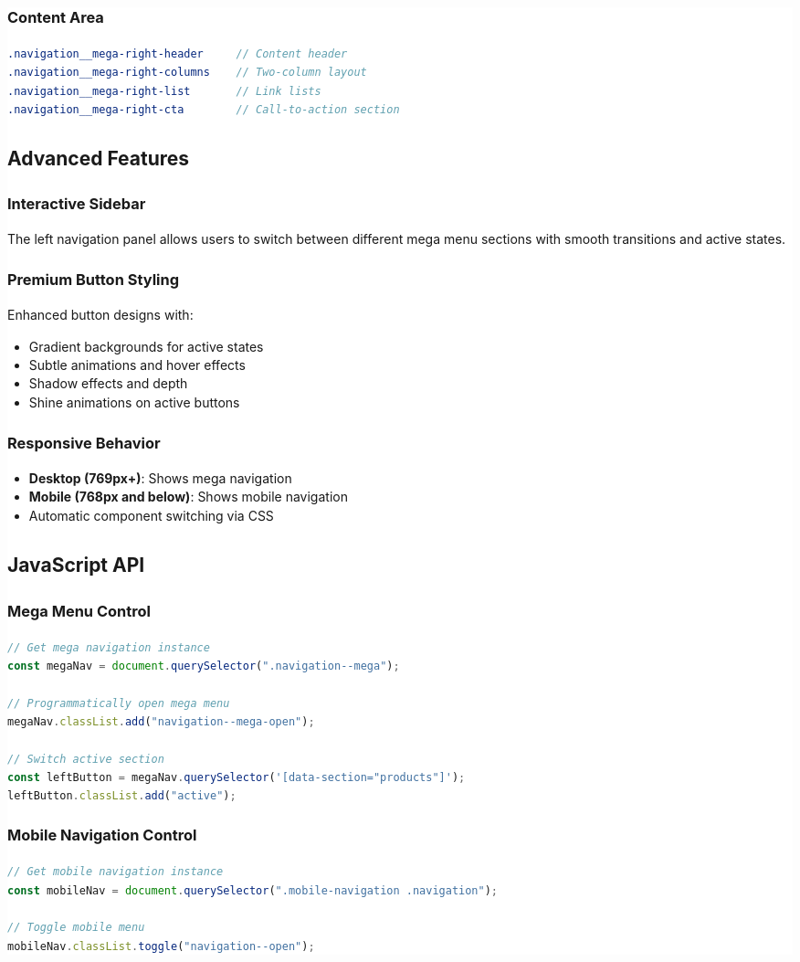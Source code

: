 ### Content Area

```scss
.navigation__mega-right-header     // Content header
.navigation__mega-right-columns    // Two-column layout
.navigation__mega-right-list       // Link lists
.navigation__mega-right-cta        // Call-to-action section
```

## Advanced Features

### Interactive Sidebar

The left navigation panel allows users to switch between different mega menu sections with smooth transitions and active states.

### Premium Button Styling

Enhanced button designs with:

- Gradient backgrounds for active states
- Subtle animations and hover effects
- Shadow effects and depth
- Shine animations on active buttons

### Responsive Behavior

- **Desktop (769px+)**: Shows mega navigation
- **Mobile (768px and below)**: Shows mobile navigation
- Automatic component switching via CSS

## JavaScript API

### Mega Menu Control

```javascript
// Get mega navigation instance
const megaNav = document.querySelector(".navigation--mega");

// Programmatically open mega menu
megaNav.classList.add("navigation--mega-open");

// Switch active section
const leftButton = megaNav.querySelector('[data-section="products"]');
leftButton.classList.add("active");
```

### Mobile Navigation Control

```javascript
// Get mobile navigation instance
const mobileNav = document.querySelector(".mobile-navigation .navigation");

// Toggle mobile menu
mobileNav.classList.toggle("navigation--open");
```


  [key: string]: {
